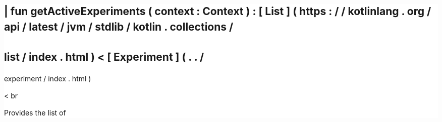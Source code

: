 |
fun
getActiveExperiments
(
context
:
Context
)
:
[
List
]
(
https
:
/
/
kotlinlang
.
org
/
api
/
latest
/
jvm
/
stdlib
/
kotlin
.
collections
/
-
list
/
index
.
html
)
<
[
Experiment
]
(
.
.
/
-
experiment
/
index
.
html
)
>
<
br
>
Provides
the
list
of